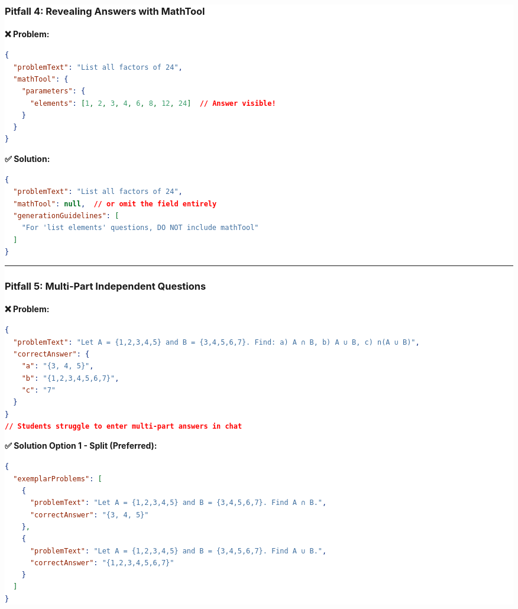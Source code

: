 
### Pitfall 4: Revealing Answers with MathTool

**❌ Problem:**
```json
{
  "problemText": "List all factors of 24",
  "mathTool": {
    "parameters": {
      "elements": [1, 2, 3, 4, 6, 8, 12, 24]  // Answer visible!
    }
  }
}
```

**✅ Solution:**
```json
{
  "problemText": "List all factors of 24",
  "mathTool": null,  // or omit the field entirely
  "generationGuidelines": [
    "For 'list elements' questions, DO NOT include mathTool"
  ]
}
```

---

### Pitfall 5: Multi-Part Independent Questions

**❌ Problem:**
```json
{
  "problemText": "Let A = {1,2,3,4,5} and B = {3,4,5,6,7}. Find: a) A ∩ B, b) A ∪ B, c) n(A ∪ B)",
  "correctAnswer": {
    "a": "{3, 4, 5}",
    "b": "{1,2,3,4,5,6,7}",
    "c": "7"
  }
}
// Students struggle to enter multi-part answers in chat
```

**✅ Solution Option 1 - Split (Preferred):**
```json
{
  "exemplarProblems": [
    {
      "problemText": "Let A = {1,2,3,4,5} and B = {3,4,5,6,7}. Find A ∩ B.",
      "correctAnswer": "{3, 4, 5}"
    },
    {
      "problemText": "Let A = {1,2,3,4,5} and B = {3,4,5,6,7}. Find A ∪ B.",
      "correctAnswer": "{1,2,3,4,5,6,7}"
    }
  ]
}
```
